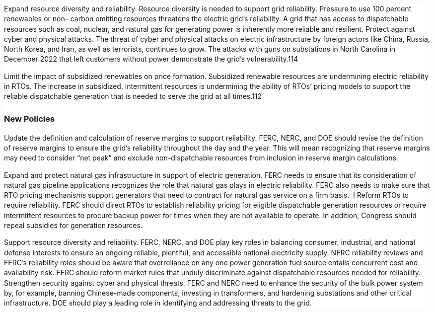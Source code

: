 Expand resource diversity and reliability. Resource diversity is needed
to support grid reliability. Pressure to use 100 percent renewables or non–
carbon emitting resources threatens the electric grid’s reliability. A grid that
has access to dispatchable resources such as coal, nuclear, and natural gas
for generating power is inherently more reliable and resilient.
Protect against cyber and physical attacks. The threat of cyber and
physical attacks on electric infrastructure by foreign actors like China,
Russia, North Korea, and Iran, as well as terrorists, continues to grow. The
attacks with guns on substations in North Carolina in December 2022 that
left customers without power demonstrate the grid’s vulnerability.114


Limit the impact of subsidized renewables on price formation.
Subsidized renewable resources are undermining electric reliability in
RTOs. The increase in subsidized, intermittent resources is undermining
the ability of RTOs’ pricing models to support the reliable dispatchable
generation that is needed to serve the grid at all times.112


### New Policies

Update the definition and calculation of reserve margins to support
reliability. FERC, NERC, and DOE should revise the definition of reserve
margins to ensure the grid’s reliability throughout the day and the year. This
will mean recognizing that reserve margins may need to consider “net peak”
and exclude non-dispatchable resources from inclusion in reserve margin
calculations.

Expand and protect natural gas infrastructure in support of electric
generation. FERC needs to ensure that its consideration of natural gas
pipeline applications recognizes the role that natural gas plays in electric
reliability. FERC also needs to make sure that RTO pricing mechanisms
support generators that need to contract for natural gas service on
a firm basis.
﻿
l
Reform RTOs to require reliability. FERC should direct RTOs to
establish reliability pricing for eligible dispatchable generation resources
or require intermittent resources to procure backup power for times when
they are not available to operate. In addition, Congress should repeal
subsidies for generation resources.

Support resource diversity and reliability. FERC, NERC, and DOE play
key roles in balancing consumer, industrial, and national defense interests
to ensure an ongoing reliable, plentiful, and accessible national electricity
supply. NERC reliability reviews and FERC’s reliability roles should be
aware that overreliance on any one power generation fuel source entails
concurrent cost and availability risk. FERC should reform market rules that
unduly discriminate against dispatchable resources needed for reliability.
Strengthen security against cyber and physical threats. FERC and
NERC need to enhance the security of the bulk power system by, for
example, banning Chinese-made components, investing in transformers,
and hardening substations and other critical infrastructure. DOE should
play a leading role in identifying and addressing threats to the grid.
